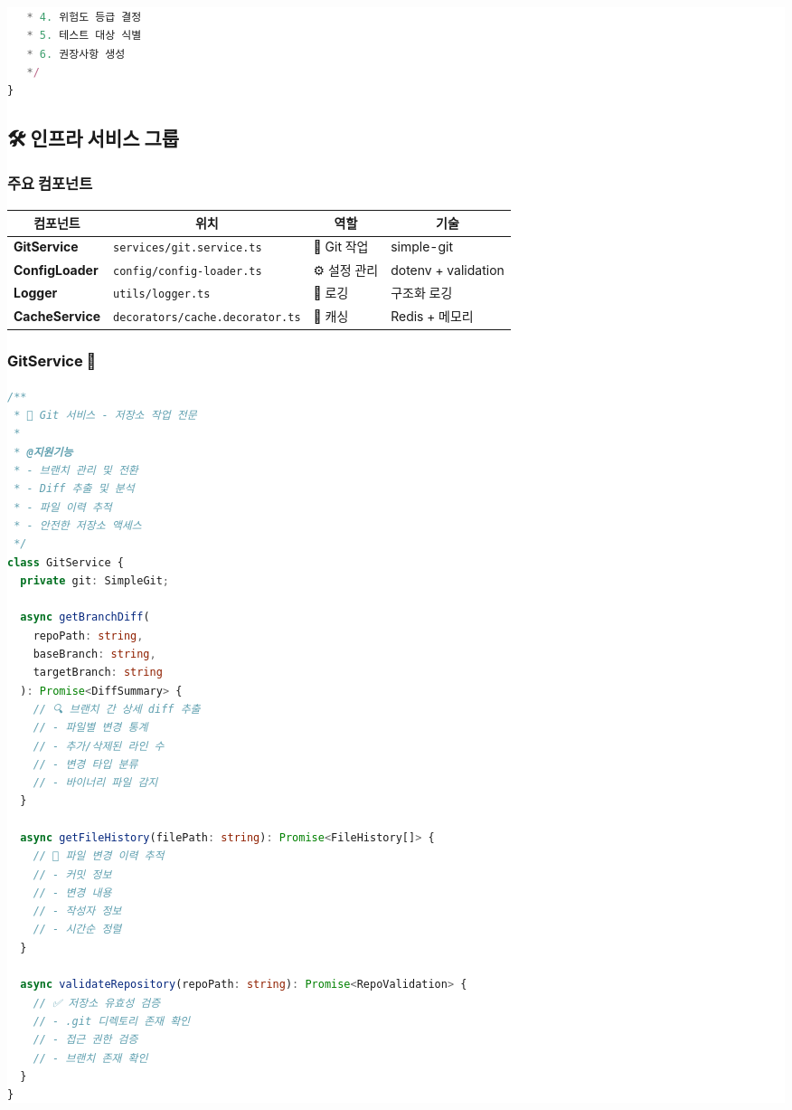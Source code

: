 ```typescript
   * 4. 위험도 등급 결정
   * 5. 테스트 대상 식별
   * 6. 권장사항 생성
   */
}
```

## 🛠️ 인프라 서비스 그룹

### 주요 컴포넌트

| 컴포넌트 | 위치 | 역할 | 기술 |
|---------|------|------|------|
| **GitService** | `services/git.service.ts` | 📂 Git 작업 | simple-git |
| **ConfigLoader** | `config/config-loader.ts` | ⚙️ 설정 관리 | dotenv + validation |
| **Logger** | `utils/logger.ts` | 📝 로깅 | 구조화 로깅 |
| **CacheService** | `decorators/cache.decorator.ts` | 💾 캐싱 | Redis + 메모리 |

### GitService 📂

```typescript
/**
 * 📂 Git 서비스 - 저장소 작업 전문
 *
 * @지원기능
 * - 브랜치 관리 및 전환
 * - Diff 추출 및 분석
 * - 파일 이력 추적
 * - 안전한 저장소 액세스
 */
class GitService {
  private git: SimpleGit;

  async getBranchDiff(
    repoPath: string,
    baseBranch: string,
    targetBranch: string
  ): Promise<DiffSummary> {
    // 🔍 브랜치 간 상세 diff 추출
    // - 파일별 변경 통계
    // - 추가/삭제된 라인 수
    // - 변경 타입 분류
    // - 바이너리 파일 감지
  }

  async getFileHistory(filePath: string): Promise<FileHistory[]> {
    // 📅 파일 변경 이력 추적
    // - 커밋 정보
    // - 변경 내용
    // - 작성자 정보
    // - 시간순 정렬
  }

  async validateRepository(repoPath: string): Promise<RepoValidation> {
    // ✅ 저장소 유효성 검증
    // - .git 디렉토리 존재 확인
    // - 접근 권한 검증
    // - 브랜치 존재 확인
  }
}
```